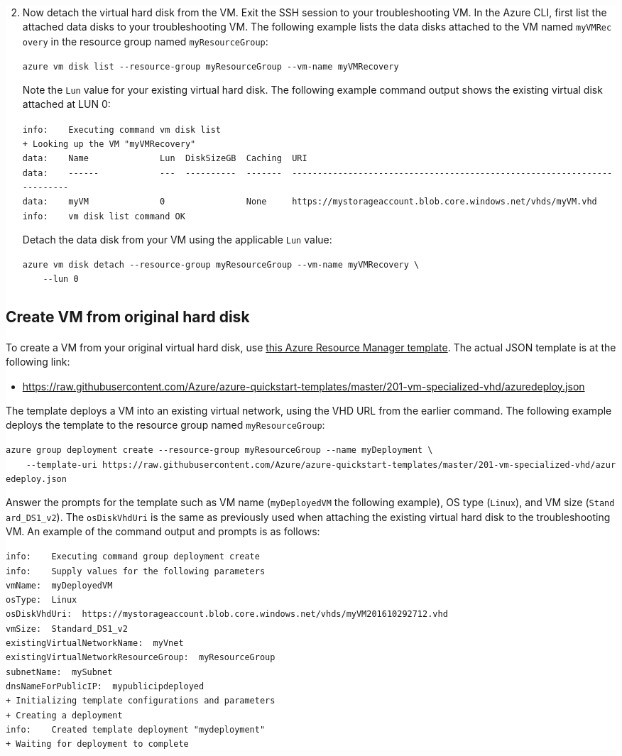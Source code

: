 2. Now detach the virtual hard disk from the VM. Exit the SSH session to your troubleshooting VM. In the Azure CLI, first list the attached data disks to your troubleshooting VM. The following example lists the data disks attached to the VM named `myVMRecovery` in the resource group named `myResourceGroup`:

    ```azurecli
    azure vm disk list --resource-group myResourceGroup --vm-name myVMRecovery
    ```

    Note the `Lun` value for your existing virtual hard disk. The following example command output shows the existing virtual disk attached at LUN 0:

    ```azurecli
    info:    Executing command vm disk list
    + Looking up the VM "myVMRecovery"
    data:    Name              Lun  DiskSizeGB  Caching  URI
    data:    ------            ---  ----------  -------  ------------------------------------------------------------------------
    data:    myVM              0                None     https://mystorageaccount.blob.core.windows.net/vhds/myVM.vhd
    info:    vm disk list command OK
    ```

    Detach the data disk from your VM using the applicable `Lun` value:

    ```azurecli
    azure vm disk detach --resource-group myResourceGroup --vm-name myVMRecovery \
        --lun 0
    ```


## Create VM from original hard disk
To create a VM from your original virtual hard disk, use [this Azure Resource Manager template](https://github.com/Azure/azure-quickstart-templates/tree/master/201-vm-specialized-vhd). The actual JSON template is at the following link:

- https://raw.githubusercontent.com/Azure/azure-quickstart-templates/master/201-vm-specialized-vhd/azuredeploy.json

The template deploys a VM into an existing virtual network, using the VHD URL from the earlier command. The following example deploys the template to the resource group named `myResourceGroup`:

```azurecli
azure group deployment create --resource-group myResourceGroup --name myDeployment \
    --template-uri https://raw.githubusercontent.com/Azure/azure-quickstart-templates/master/201-vm-specialized-vhd/azuredeploy.json
```

Answer the prompts for the template such as VM name (`myDeployedVM` the following example), OS type (`Linux`), and VM size (`Standard_DS1_v2`). The `osDiskVhdUri` is the same as previously used when attaching the existing virtual hard disk to the troubleshooting VM. An example of the command output and prompts is as follows:

```azurecli
info:    Executing command group deployment create
info:    Supply values for the following parameters
vmName:  myDeployedVM
osType:  Linux
osDiskVhdUri:  https://mystorageaccount.blob.core.windows.net/vhds/myVM201610292712.vhd
vmSize:  Standard_DS1_v2
existingVirtualNetworkName:  myVnet
existingVirtualNetworkResourceGroup:  myResourceGroup
subnetName:  mySubnet
dnsNameForPublicIP:  mypublicipdeployed
+ Initializing template configurations and parameters
+ Creating a deployment
info:    Created template deployment "mydeployment"
+ Waiting for deployment to complete
```